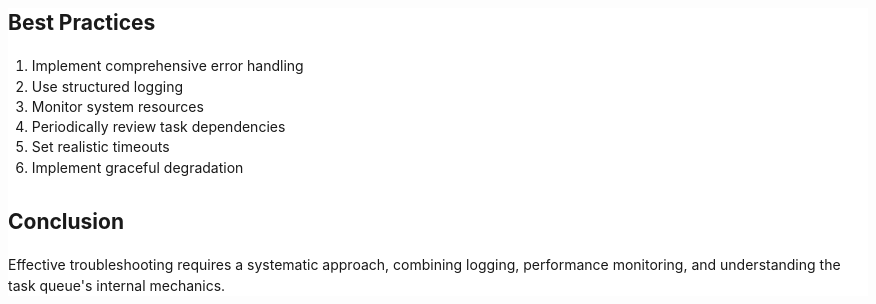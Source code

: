 ## Best Practices

1. Implement comprehensive error handling
2. Use structured logging
3. Monitor system resources
4. Periodically review task dependencies
5. Set realistic timeouts
6. Implement graceful degradation

## Conclusion

Effective troubleshooting requires a systematic approach, combining logging, performance monitoring, and understanding the task queue's internal mechanics.
